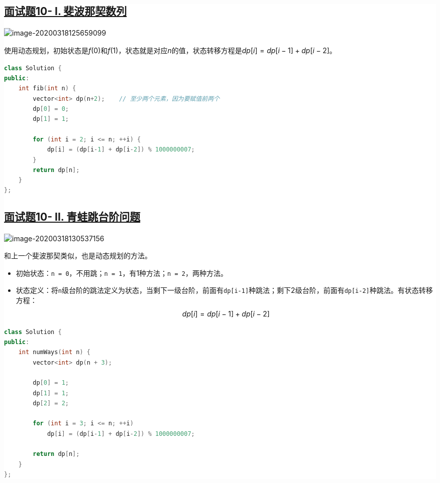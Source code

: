 ## [面试题10- I. 斐波那契数列](https://leetcode-cn.com/problems/fei-bo-na-qi-shu-lie-lcof/)

![image-20200318125659099](https://gitee.com/ArtoriasZero/FigureEmbed/raw/master/img//image-20200318125659099.png)

使用动态规划，初始状态是$f(0)$和$f(1)$，状态就是对应$n$的值，状态转移方程是$dp[i] = dp[i-1]+dp[i-2]$。

```c++
class Solution {
public:
    int fib(int n) {
        vector<int> dp(n+2);	// 至少两个元素，因为要赋值前两个
        dp[0] = 0;
        dp[1] = 1;

        for (int i = 2; i <= n; ++i) {
            dp[i] = (dp[i-1] + dp[i-2]) % 1000000007;
        }
        return dp[n];
    }
};
```

## [面试题10- II. 青蛙跳台阶问题](https://leetcode-cn.com/problems/qing-wa-tiao-tai-jie-wen-ti-lcof/)

![image-20200318130537156](https://gitee.com/ArtoriasZero/FigureEmbed/raw/master/img//image-20200318130537156.png)

和上一个斐波那契类似，也是动态规划的方法。

- 初始状态：`n = 0`，不用跳；`n = 1`，有1种方法；`n = 2`，两种方法。

- 状态定义：将`n`级台阶的跳法定义为状态，当剩下一级台阶，前面有`dp[i-1]`种跳法；剩下2级台阶，前面有`dp[i-2]`种跳法。有状态转移方程：
  $$
  dp[i] = dp[i-1] + dp[i-2]
  $$

```c++
class Solution {
public:
    int numWays(int n) {
        vector<int> dp(n + 3);

        dp[0] = 1;
        dp[1] = 1;
        dp[2] = 2;

        for (int i = 3; i <= n; ++i) 
            dp[i] = (dp[i-1] + dp[i-2]) % 1000000007;

        return dp[n];
    }
};
```
